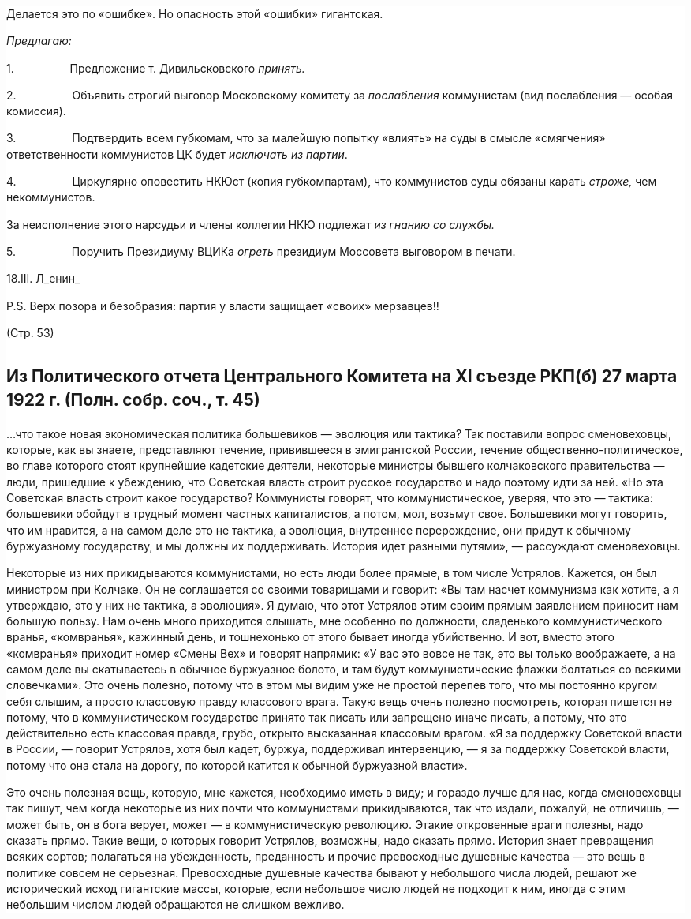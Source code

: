 Делается это по «ошибке». Но опасность этой «ошибки» гигантская.

_Предлагаю:_

1.                  Предложение т. Дивильсковского _принять._

2.                  Объявить строгий выговор Московскому комитету за _послабления_ коммунистам (вид послабления — особая комиссия).

3.                  Подтвердить всем губкомам, что за малейшую попытку «влиять» на суды в смысле «смягчения» ответственности коммунистов ЦК будет _исключать из партии_.

4.                  Циркулярно оповестить НКЮст (копия губкомпартам), что коммунистов суды обязаны карать _строже,_ чем некоммунистов.

За неисполнение этого нарсудьи и члены коллегии НКЮ подлежат _из гнанию со службы._

5.                  Поручить Президиуму ВЦИКа _огреть_ президиум Моссовета выговором в печати.

18.III. Л_енин_

Р.S. Верх позора и безобразия: партия у власти защищает «своих» мерзавцев!!

(Стр. 53)

## Из Политического отчета Центрального Комитета на XI съезде РКП(б) 27 марта 1922 г. (Полн. собр. соч., т. 45)

…что такое новая экономическая политика большевиков — эволюция или тактика? Так поставили вопрос сменовеховцы, которые, как вы знаете, представляют течение, привившееся в эмигрантской России, течение общественно-политическое, во главе которого стоят крупнейшие кадетские деятели, некоторые министры бывшего колчаковского правительства — люди, пришедшие к убеждению, что Советская власть строит русское государство и надо поэтому идти за ней. «Но эта Советская власть строит какое государство? Коммунисты говорят, что коммунистическое, уверяя, что это — тактика: большевики обойдут в трудный момент частных капиталистов, а потом, мол, возьмут свое. Большевики могут говорить, что им нравится, а на самом деле это не тактика, а эволюция, внутреннее перерождение, они придут к обычному буржуазному государству, и мы должны их поддерживать. История идет разными путями», — рассуждают сменовеховцы.

Некоторые из них прикидываются коммунистами, но есть люди более прямые, в том числе Устрялов. Кажется, он был министром при Колчаке. Он не соглашается со своими товарищами и говорит: «Вы там насчет коммунизма как хотите, а я утверждаю, это у них не тактика, а эволюция». Я думаю, что этот Устрялов этим своим прямым заявлением приносит нам большую пользу. Нам очень много приходится слышать, мне особенно по должности, сладенького коммунистического вранья, «комвранья», кажинный день, и тошнехонько от этого бывает иногда убийственно. И вот, вместо этого «комвранья» приходит номер «Смены Вех» и говорят напрямик: «У вас это вовсе не так, это вы только воображаете, а на самом деле вы скатываетесь в обычное буржуазное болото, и там будут коммунистические флажки болтаться со всякими словечками». Это очень полезно, потому что в этом мы видим уже не простой перепев того, что мы постоянно кругом себя слышим, а просто классовую правду классового врага. Такую вещь очень полезно посмотреть, которая пишется не потому, что в коммунистическом государстве принято так писать или запрещено иначе писать, а потому, что это действительно есть классовая правда, грубо, открыто высказанная классовым врагом. «Я за поддержку Советской власти в России, — говорит Устрялов, хотя был кадет, буржуа, поддерживал интервенцию, — я за поддержку Советской власти, потому что она стала на дорогу, по которой катится к обычной буржуазной власти».

Это очень полезная вещь, которую, мне кажется, необходимо иметь в виду; и гораздо лучше для нас, когда сменовеховцы так пишут, чем когда некоторые из них почти что коммунистами прикидываются, так что издали, пожалуй, не отличишь, — может быть, он в бога верует, может — в коммунистическую революцию. Этакие откровенные враги полезны, надо сказать прямо. Такие вещи, о которых говорит Устрялов, возможны, надо сказать прямо. История знает превращения всяких сортов; полагаться на убежденность, преданность и прочие превосходные душевные качества — это вещь в политике совсем не серьезная. Превосходные душевные качества бывают у небольшого числа людей, решают же исторический исход гигантские массы, которые, если небольшое число людей не подходит к ним, иногда с этим небольшим числом людей обращаются не слишком вежливо.
